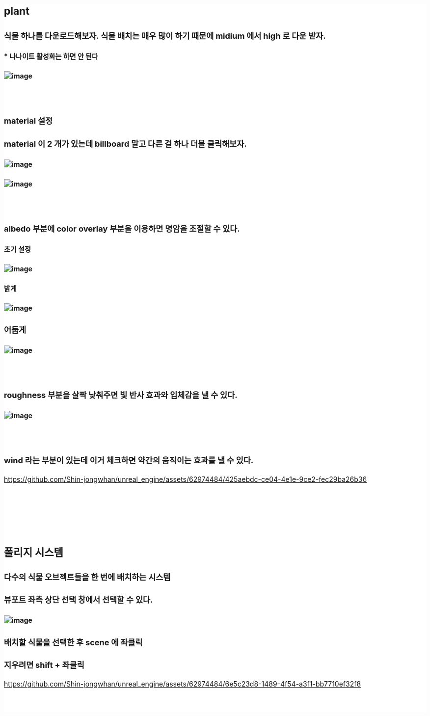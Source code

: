 ## plant
### 식물 하나를 다운로드해보자. 식물 배치는 매우 많이 하기 때문에 midium 에서 high 로 다운 받자.
#### * 나나이트 활성화는 하면 안 된다
#### ![image](https://github.com/Shin-jongwhan/unreal_engine/assets/62974484/f8cd7503-9597-450a-8436-7091a87ecaef)
### <br/>

### material 설정
### material 이 2 개가 있는데 billboard 말고 다른 걸 하나 더블 클릭해보자.
#### ![image](https://github.com/Shin-jongwhan/unreal_engine/assets/62974484/e1d560d0-b525-403d-a291-b28704eb7066)
#### ![image](https://github.com/Shin-jongwhan/unreal_engine/assets/62974484/696f701a-66d5-4290-ab6d-d03f76f42997)
### <br/>

### albedo 부분에 color overlay 부분을 이용하면 명암을 조절할 수 있다.
#### 초기 설정
#### ![image](https://github.com/Shin-jongwhan/unreal_engine/assets/62974484/0f9ce0d2-8616-4c8d-b64f-fd99599538c4)
#### 밝게 
#### ![image](https://github.com/Shin-jongwhan/unreal_engine/assets/62974484/79db042c-dbb9-43f7-88b8-687ac8bf8ea3)
### 어둡게
#### ![image](https://github.com/Shin-jongwhan/unreal_engine/assets/62974484/0aa1c01e-b81e-474a-b414-e0f008977cac)
### <br/>

### roughness 부분을 살짝 낮춰주면 빛 반사 효과와 입체감을 낼 수 있다.
#### ![image](https://github.com/Shin-jongwhan/unreal_engine/assets/62974484/ab454bfb-6899-475d-a392-a0597630d7a1)
### <br/>

### wind 라는 부분이 있는데 이거 체크하면 약간의 움직이는 효과를 낼 수 있다.
https://github.com/Shin-jongwhan/unreal_engine/assets/62974484/425aebdc-ce04-4e1e-9ce2-fec29ba26b36
### <br/><br/><br/>

## 폴리지 시스템
### 다수의 식물 오브젝트들을 한 번에 배치하는 시스템
### 뷰포트 좌측 상단 선택 창에서 선택할 수 있다.
#### ![image](https://github.com/Shin-jongwhan/unreal_engine/assets/62974484/c5a33bbf-cfd4-4ac3-b7e0-3f6edb133707)
### 배치할 식물을 선택한 후 scene 에 좌클릭
### 지우려면 shift + 좌클릭
https://github.com/Shin-jongwhan/unreal_engine/assets/62974484/6e5c23d8-1489-4f54-a3f1-bb7710ef32f8
### <br/>
